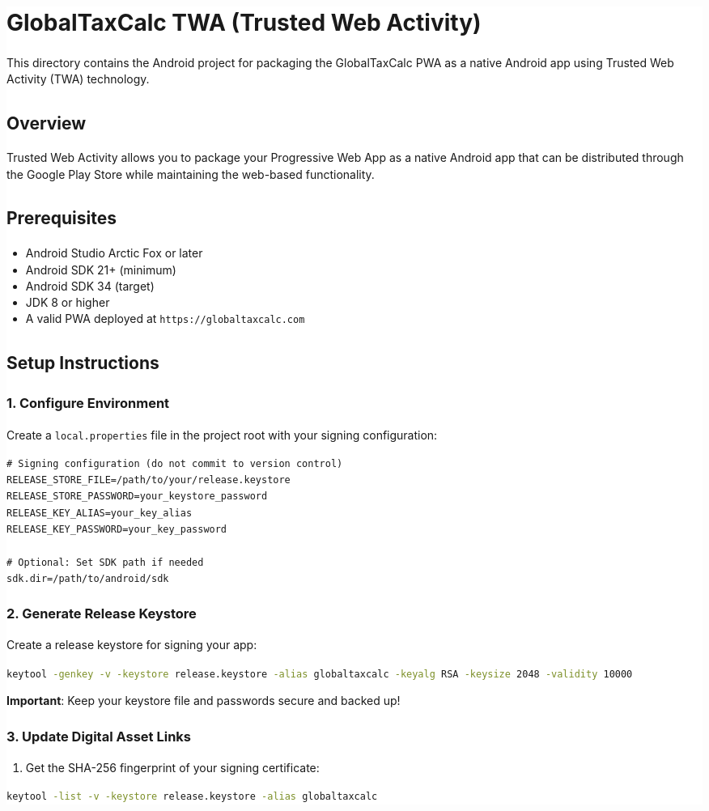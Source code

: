 # GlobalTaxCalc TWA (Trusted Web Activity)

This directory contains the Android project for packaging the GlobalTaxCalc PWA as a native Android app using Trusted Web Activity (TWA) technology.

## Overview

Trusted Web Activity allows you to package your Progressive Web App as a native Android app that can be distributed through the Google Play Store while maintaining the web-based functionality.

## Prerequisites

- Android Studio Arctic Fox or later
- Android SDK 21+ (minimum)
- Android SDK 34 (target)
- JDK 8 or higher
- A valid PWA deployed at `https://globaltaxcalc.com`

## Setup Instructions

### 1. Configure Environment

Create a `local.properties` file in the project root with your signing configuration:

```properties
# Signing configuration (do not commit to version control)
RELEASE_STORE_FILE=/path/to/your/release.keystore
RELEASE_STORE_PASSWORD=your_keystore_password
RELEASE_KEY_ALIAS=your_key_alias
RELEASE_KEY_PASSWORD=your_key_password

# Optional: Set SDK path if needed
sdk.dir=/path/to/android/sdk
```

### 2. Generate Release Keystore

Create a release keystore for signing your app:

```bash
keytool -genkey -v -keystore release.keystore -alias globaltaxcalc -keyalg RSA -keysize 2048 -validity 10000
```

**Important**: Keep your keystore file and passwords secure and backed up!

### 3. Update Digital Asset Links

1. Get the SHA-256 fingerprint of your signing certificate:

```bash
keytool -list -v -keystore release.keystore -alias globaltaxcalc
```
